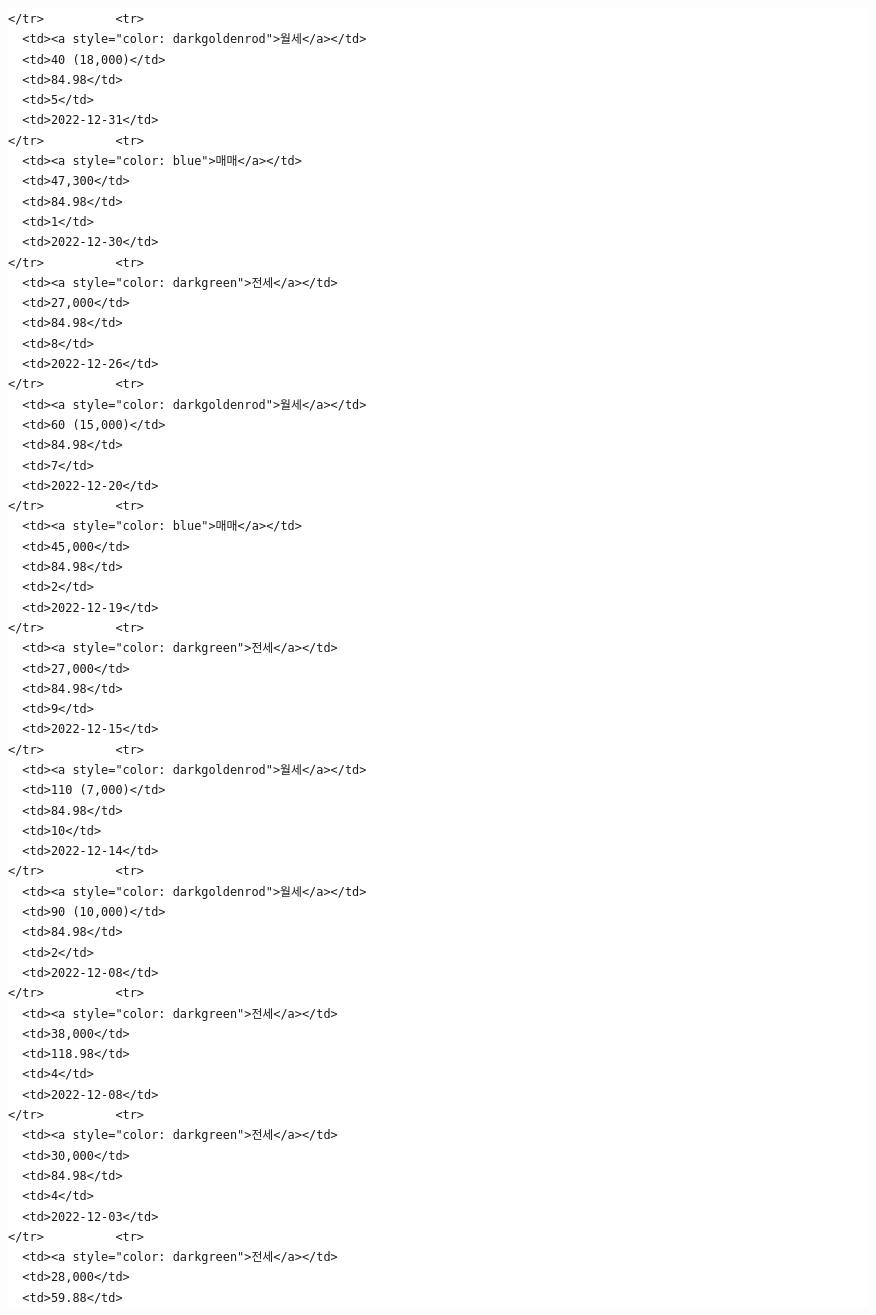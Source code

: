     </tr>          <tr>
      <td><a style="color: darkgoldenrod">월세</a></td>
      <td>40 (18,000)</td>
      <td>84.98</td>
      <td>5</td>
      <td>2022-12-31</td>
    </tr>          <tr>
      <td><a style="color: blue">매매</a></td>
      <td>47,300</td>
      <td>84.98</td>
      <td>1</td>
      <td>2022-12-30</td>
    </tr>          <tr>
      <td><a style="color: darkgreen">전세</a></td>
      <td>27,000</td>
      <td>84.98</td>
      <td>8</td>
      <td>2022-12-26</td>
    </tr>          <tr>
      <td><a style="color: darkgoldenrod">월세</a></td>
      <td>60 (15,000)</td>
      <td>84.98</td>
      <td>7</td>
      <td>2022-12-20</td>
    </tr>          <tr>
      <td><a style="color: blue">매매</a></td>
      <td>45,000</td>
      <td>84.98</td>
      <td>2</td>
      <td>2022-12-19</td>
    </tr>          <tr>
      <td><a style="color: darkgreen">전세</a></td>
      <td>27,000</td>
      <td>84.98</td>
      <td>9</td>
      <td>2022-12-15</td>
    </tr>          <tr>
      <td><a style="color: darkgoldenrod">월세</a></td>
      <td>110 (7,000)</td>
      <td>84.98</td>
      <td>10</td>
      <td>2022-12-14</td>
    </tr>          <tr>
      <td><a style="color: darkgoldenrod">월세</a></td>
      <td>90 (10,000)</td>
      <td>84.98</td>
      <td>2</td>
      <td>2022-12-08</td>
    </tr>          <tr>
      <td><a style="color: darkgreen">전세</a></td>
      <td>38,000</td>
      <td>118.98</td>
      <td>4</td>
      <td>2022-12-08</td>
    </tr>          <tr>
      <td><a style="color: darkgreen">전세</a></td>
      <td>30,000</td>
      <td>84.98</td>
      <td>4</td>
      <td>2022-12-03</td>
    </tr>          <tr>
      <td><a style="color: darkgreen">전세</a></td>
      <td>28,000</td>
      <td>59.88</td>